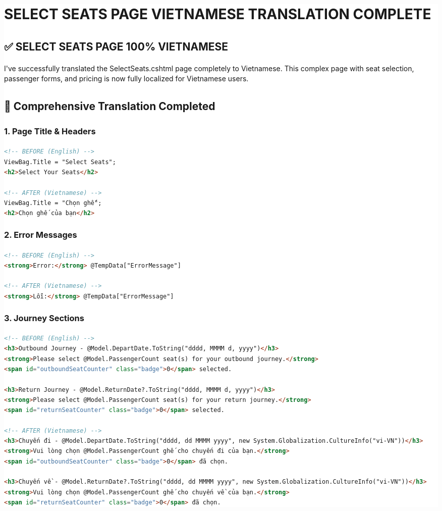 # SELECT SEATS PAGE VIETNAMESE TRANSLATION COMPLETE

## ✅ **SELECT SEATS PAGE 100% VIETNAMESE**

I've successfully translated the SelectSeats.cshtml page completely to Vietnamese. This complex page with seat selection, passenger forms, and pricing is now fully localized for Vietnamese users.

## 🎯 **Comprehensive Translation Completed**

### **1. Page Title & Headers**
```html
<!-- BEFORE (English) -->
ViewBag.Title = "Select Seats";
<h2>Select Your Seats</h2>

<!-- AFTER (Vietnamese) -->
ViewBag.Title = "Chọn ghế";
<h2>Chọn ghế của bạn</h2>
```

### **2. Error Messages**
```html
<!-- BEFORE (English) -->
<strong>Error:</strong> @TempData["ErrorMessage"]

<!-- AFTER (Vietnamese) -->
<strong>Lỗi:</strong> @TempData["ErrorMessage"]
```

### **3. Journey Sections**
```html
<!-- BEFORE (English) -->
<h3>Outbound Journey - @Model.DepartDate.ToString("dddd, MMMM d, yyyy")</h3>
<strong>Please select @Model.PassengerCount seat(s) for your outbound journey.</strong>
<span id="outboundSeatCounter" class="badge">0</span> selected.

<h3>Return Journey - @Model.ReturnDate?.ToString("dddd, MMMM d, yyyy")</h3>
<strong>Please select @Model.PassengerCount seat(s) for your return journey.</strong>
<span id="returnSeatCounter" class="badge">0</span> selected.

<!-- AFTER (Vietnamese) -->
<h3>Chuyến đi - @Model.DepartDate.ToString("dddd, dd MMMM yyyy", new System.Globalization.CultureInfo("vi-VN"))</h3>
<strong>Vui lòng chọn @Model.PassengerCount ghế cho chuyến đi của bạn.</strong>
<span id="outboundSeatCounter" class="badge">0</span> đã chọn.

<h3>Chuyến về - @Model.ReturnDate?.ToString("dddd, dd MMMM yyyy", new System.Globalization.CultureInfo("vi-VN"))</h3>
<strong>Vui lòng chọn @Model.PassengerCount ghế cho chuyến về của bạn.</strong>
<span id="returnSeatCounter" class="badge">0</span> đã chọn.
```
